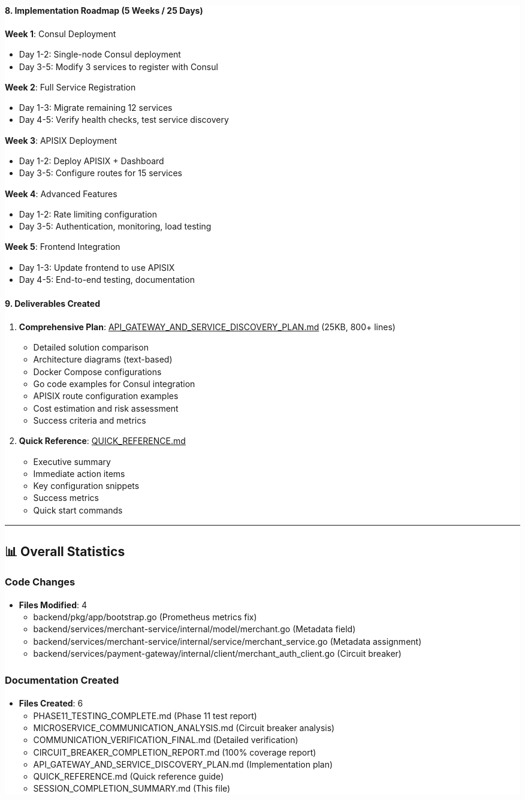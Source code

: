 #### 8. Implementation Roadmap (5 Weeks / 25 Days)

**Week 1**: Consul Deployment
- Day 1-2: Single-node Consul deployment
- Day 3-5: Modify 3 services to register with Consul

**Week 2**: Full Service Registration
- Day 1-3: Migrate remaining 12 services
- Day 4-5: Verify health checks, test service discovery

**Week 3**: APISIX Deployment
- Day 1-2: Deploy APISIX + Dashboard
- Day 3-5: Configure routes for 15 services

**Week 4**: Advanced Features
- Day 1-2: Rate limiting configuration
- Day 3-5: Authentication, monitoring, load testing

**Week 5**: Frontend Integration
- Day 1-3: Update frontend to use APISIX
- Day 4-5: End-to-end testing, documentation

#### 9. Deliverables Created

1. **Comprehensive Plan**: [API_GATEWAY_AND_SERVICE_DISCOVERY_PLAN.md](./API_GATEWAY_AND_SERVICE_DISCOVERY_PLAN.md) (25KB, 800+ lines)
   - Detailed solution comparison
   - Architecture diagrams (text-based)
   - Docker Compose configurations
   - Go code examples for Consul integration
   - APISIX route configuration examples
   - Cost estimation and risk assessment
   - Success criteria and metrics

2. **Quick Reference**: [QUICK_REFERENCE.md](./QUICK_REFERENCE.md)
   - Executive summary
   - Immediate action items
   - Key configuration snippets
   - Success metrics
   - Quick start commands

---

## 📊 Overall Statistics

### Code Changes
- **Files Modified**: 4
  - backend/pkg/app/bootstrap.go (Prometheus metrics fix)
  - backend/services/merchant-service/internal/model/merchant.go (Metadata field)
  - backend/services/merchant-service/internal/service/merchant_service.go (Metadata assignment)
  - backend/services/payment-gateway/internal/client/merchant_auth_client.go (Circuit breaker)

### Documentation Created
- **Files Created**: 6
  - PHASE11_TESTING_COMPLETE.md (Phase 11 test report)
  - MICROSERVICE_COMMUNICATION_ANALYSIS.md (Circuit breaker analysis)
  - COMMUNICATION_VERIFICATION_FINAL.md (Detailed verification)
  - CIRCUIT_BREAKER_COMPLETION_REPORT.md (100% coverage report)
  - API_GATEWAY_AND_SERVICE_DISCOVERY_PLAN.md (Implementation plan)
  - QUICK_REFERENCE.md (Quick reference guide)
  - SESSION_COMPLETION_SUMMARY.md (This file)
